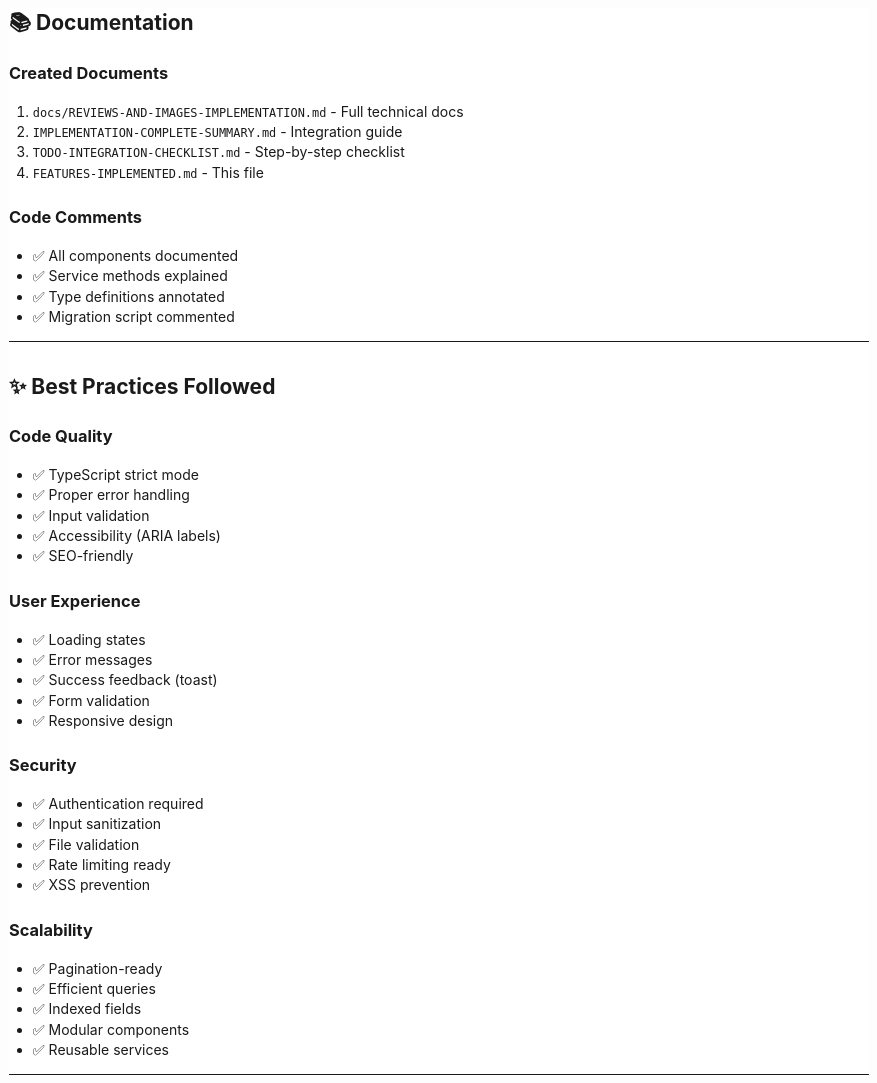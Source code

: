 
## 📚 Documentation

### Created Documents
1. `docs/REVIEWS-AND-IMAGES-IMPLEMENTATION.md` - Full technical docs
2. `IMPLEMENTATION-COMPLETE-SUMMARY.md` - Integration guide
3. `TODO-INTEGRATION-CHECKLIST.md` - Step-by-step checklist
4. `FEATURES-IMPLEMENTED.md` - This file

### Code Comments
- ✅ All components documented
- ✅ Service methods explained
- ✅ Type definitions annotated
- ✅ Migration script commented

---

## ✨ Best Practices Followed

### Code Quality
- ✅ TypeScript strict mode
- ✅ Proper error handling
- ✅ Input validation
- ✅ Accessibility (ARIA labels)
- ✅ SEO-friendly

### User Experience
- ✅ Loading states
- ✅ Error messages
- ✅ Success feedback (toast)
- ✅ Form validation
- ✅ Responsive design

### Security
- ✅ Authentication required
- ✅ Input sanitization
- ✅ File validation
- ✅ Rate limiting ready
- ✅ XSS prevention

### Scalability
- ✅ Pagination-ready
- ✅ Efficient queries
- ✅ Indexed fields
- ✅ Modular components
- ✅ Reusable services

---
